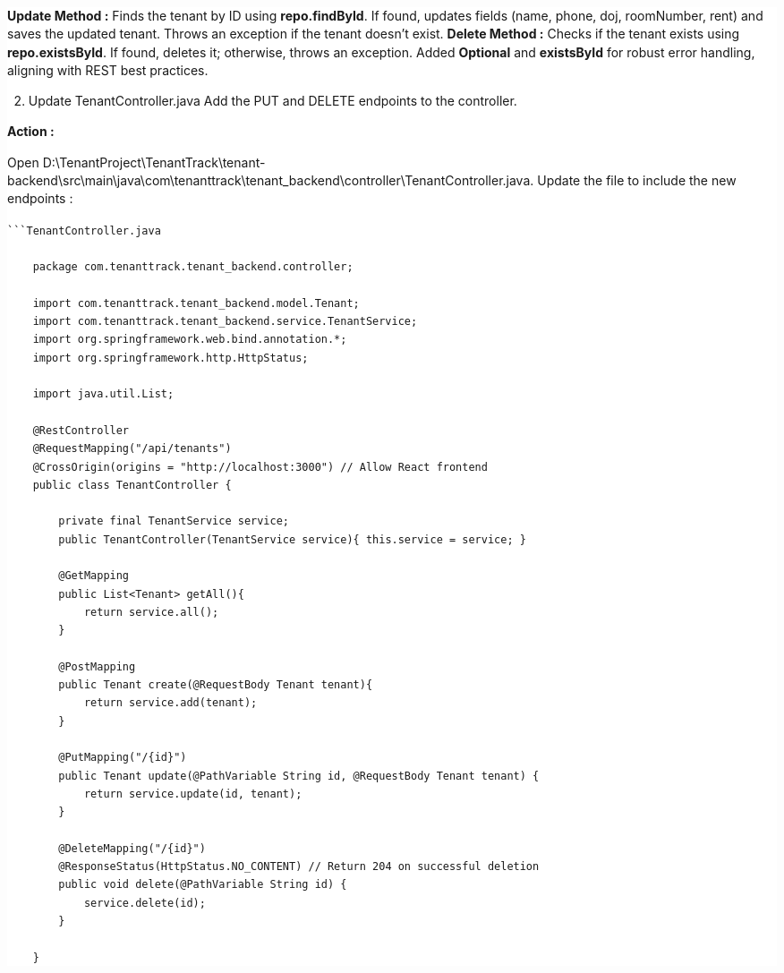 **Update Method :** Finds the tenant by ID using **repo.findById**. If found, updates fields (name, phone, doj, roomNumber, rent) and saves the updated tenant. Throws an exception if the tenant doesn’t exist.
**Delete Method :** Checks if the tenant exists using **repo.existsById**. If found, deletes it; otherwise, throws an exception.
Added **Optional** and **existsById** for robust error handling, aligning with REST best practices.

2. Update TenantController.java
Add the PUT and DELETE endpoints to the controller.

**Action :**

Open D:\TenantProject\TenantTrack\tenant-backend\src\main\java\com\tenanttrack\tenant_backend\controller\TenantController.java.
Update the file to include the new endpoints :

    ```TenantController.java
    
        package com.tenanttrack.tenant_backend.controller;

        import com.tenanttrack.tenant_backend.model.Tenant;
        import com.tenanttrack.tenant_backend.service.TenantService;
        import org.springframework.web.bind.annotation.*;
        import org.springframework.http.HttpStatus;

        import java.util.List;

        @RestController
        @RequestMapping("/api/tenants")
        @CrossOrigin(origins = "http://localhost:3000") // Allow React frontend
        public class TenantController {
        
            private final TenantService service;
            public TenantController(TenantService service){ this.service = service; }

            @GetMapping
            public List<Tenant> getAll(){
                return service.all();
            }

            @PostMapping
            public Tenant create(@RequestBody Tenant tenant){
                return service.add(tenant);
            }

            @PutMapping("/{id}")
            public Tenant update(@PathVariable String id, @RequestBody Tenant tenant) {
                return service.update(id, tenant);
            }

            @DeleteMapping("/{id}")
            @ResponseStatus(HttpStatus.NO_CONTENT) // Return 204 on successful deletion
            public void delete(@PathVariable String id) {
                service.delete(id);
            }

        }
